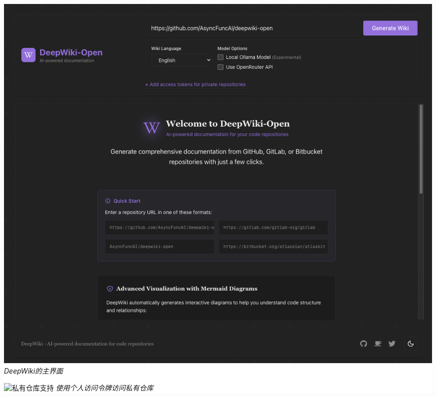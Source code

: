 ![DeepWiki主界面](screenshots/Interface.png)
*DeepWiki的主界面*

![私有仓库支持](screenshots/privaterepo.png)
*使用个人访问令牌访问私有仓库*
